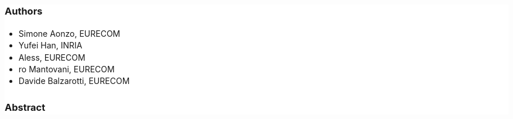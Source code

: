 ### Authors
* Simone Aonzo, EURECOM
* Yufei Han, INRIA
* Aless, EURECOM
* ro Mantovani, EURECOM
* Davide Balzarotti, EURECOM
### Abstract
